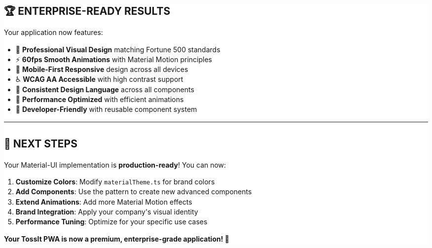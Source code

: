 
## 🏆 **ENTERPRISE-READY RESULTS**

Your application now features:

- 🎨 **Professional Visual Design** matching Fortune 500 standards
- ⚡ **60fps Smooth Animations** with Material Motion principles
- 📱 **Mobile-First Responsive** design across all devices
- ♿ **WCAG AA Accessible** with high contrast support
- 🎯 **Consistent Design Language** across all components
- 🚀 **Performance Optimized** with efficient animations
- 🔧 **Developer-Friendly** with reusable component system

---

## 🌟 **NEXT STEPS**

Your Material-UI implementation is **production-ready**! You can now:

1. **Customize Colors**: Modify `materialTheme.ts` for brand colors
2. **Add Components**: Use the pattern to create new advanced components
3. **Extend Animations**: Add more Material Motion effects
4. **Brand Integration**: Apply your company's visual identity
5. **Performance Tuning**: Optimize for your specific use cases

**Your TossIt PWA is now a premium, enterprise-grade application! 🚀**